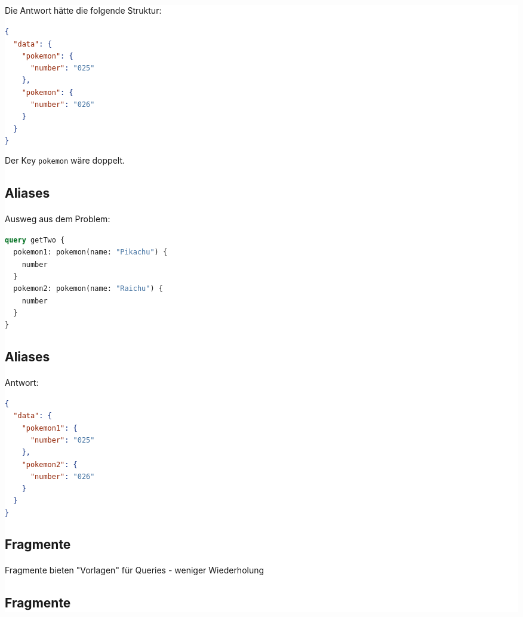 Die Antwort hätte die folgende Struktur:

```json
{
  "data": {
    "pokemon": {
      "number": "025"
    },
    "pokemon": {
      "number": "026"
    }
  }
}
```

Der Key `pokemon` wäre doppelt.

## Aliases

Ausweg aus dem Problem:

```graphql
query getTwo {
  pokemon1: pokemon(name: "Pikachu") {
    number
  }
  pokemon2: pokemon(name: "Raichu") {
    number
  }
}
```

## Aliases

Antwort:

```json
{
  "data": {
    "pokemon1": {
      "number": "025"
    },
    "pokemon2": {
      "number": "026"
    }
  }
}
```

## Fragmente

Fragmente bieten "Vorlagen" für Queries - weniger Wiederholung

## Fragmente

